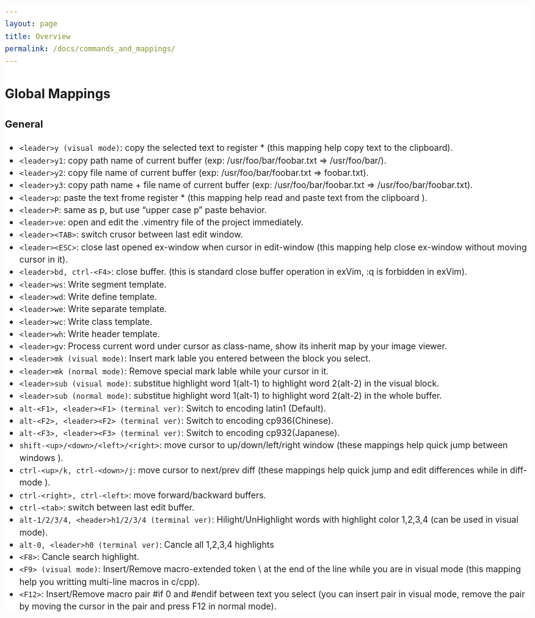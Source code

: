 ```yaml
---
layout: page
title: Overview
permalink: /docs/commands_and_mappings/
---
```


## Global Mappings

### General

- `<leader>y (visual mode)`: copy the selected text to register * (this mapping help copy text to the clipboard).
- `<leader>y1`: copy path name of current buffer (exp: /usr/foo/bar/foobar.txt => /usr/foo/bar/).
- `<leader>y2`: copy file name of current buffer (exp: /usr/foo/bar/foobar.txt => foobar.txt).
- `<leader>y3`: copy path name + file name of current buffer (exp: /usr/foo/bar/foobar.txt => /usr/foo/bar/foobar.txt).
- `<leader>p`: paste the text frome register * (this mapping help read and paste text from the clipboard ).
- `<leader>P`: same as <leader>p, but use “upper case p” paste behavior.
- `<leader>ve`: open and edit the .vimentry file of the project immediately.
- `<leader><TAB>`: switch crusor between last edit window.
- `<leader><ESC>`: close last opened ex-window when cursor in edit-window (this mapping help close ex-window without moving cursor in it).
- `<leader>bd, ctrl-<F4>`: close buffer. (this is standard close buffer operation in exVim, :q is forbidden in exVim).
- `<leader>ws`: Write segment template.
- `<leader>wd`: Write define template.
- `<leader>we`: Write separate template.
- `<leader>wc`: Write class template.
- `<leader>wh`: Write header template.
- `<leader>gv`: Process current word under cursor as class-name, show its inherit map by your image viewer.
- `<leader>mk (visual mode)`: Insert mark lable you entered between the block you select.
- `<leader>mk (normal mode)`: Remove special mark lable while your cursor in it.
- `<leader>sub (visual mode)`: substitue highlight word 1(alt-1) to highlight word 2(alt-2) in the visual block.
- `<leader>sub (normal mode)`: substitue highlight word 1(alt-1) to highlight word 2(alt-2) in the whole buffer.
- `alt-<F1>, <leader><F1> (terminal ver)`: <leader><F1> Switch to encoding latin1 (Default).
- `alt-<F2>, <leader><F2> (terminal ver)`: Switch to encoding cp936(Chinese).
- `alt-<F3>, <leader><F3> (terminal ver)`: Switch to encoding cp932(Japanese).
- `shift-<up>/<down>/<left>/<right>`: move cursor to up/down/left/right window (these mappings help quick jump between windows ).
- `ctrl-<up>/k, ctrl-<down>/j`: move cursor to next/prev diff (these mappings help quick jump and edit differences while in diff-mode ).
- `ctrl-<right>, ctrl-<left>`: move forward/backward buffers.
- `ctrl-<tab>`: switch between last edit buffer.
- `alt-1/2/3/4, <header>h1/2/3/4 (terminal ver)`: Hilight/UnHighlight words with highlight color 1,2,3,4 (can be used in visual mode).
- `alt-0, <leader>h0 (terminal ver)`: Cancle all 1,2,3,4 highlights
- `<F8>`: Cancle search highlight.
- `<F9> (visual mode)`: Insert/Remove macro-extended token \ at the end of the line while you are in visual mode (this mapping help you writting multi-line macros in c/cpp).
- `<F12>`: Insert/Remove macro pair #if 0 and #endif between text you select (you can insert pair in visual mode, remove the pair by moving the cursor in the pair and press F12 in normal mode).
